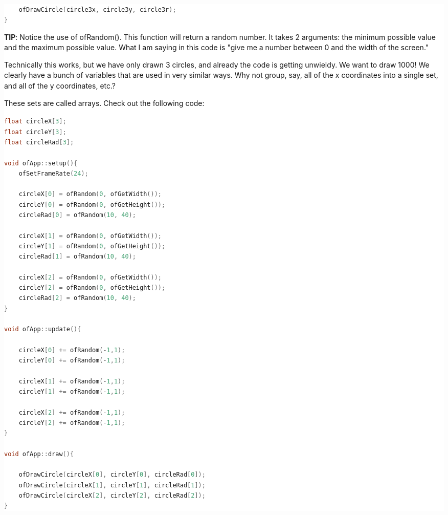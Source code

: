 ```cpp
    ofDrawCircle(circle3x, circle3y, circle3r);
}
```

**TIP**: Notice the use of ofRandom(). This function will return a random number. It takes 2 arguments: the minimum possible value and the maximum possible value. What I am saying in this code is "give me a number between 0 and the width of the screen."

Technically this works, but we have only drawn 3 circles, and already the code is getting unwieldy. We want to draw 1000! We clearly have a bunch of variables that are used in very similar ways. Why not group, say, all of the x coordinates into a single set, and all of the y coordinates, etc.?

These sets are called arrays. Check out the following code:

```cpp
float circleX[3];
float circleY[3];
float circleRad[3];

void ofApp::setup(){
    ofSetFrameRate(24);

    circleX[0] = ofRandom(0, ofGetWidth());
    circleY[0] = ofRandom(0, ofGetHeight());
    circleRad[0] = ofRandom(10, 40);

    circleX[1] = ofRandom(0, ofGetWidth());
    circleY[1] = ofRandom(0, ofGetHeight());
    circleRad[1] = ofRandom(10, 40);

    circleX[2] = ofRandom(0, ofGetWidth());
    circleY[2] = ofRandom(0, ofGetHeight());
    circleRad[2] = ofRandom(10, 40);
}

void ofApp::update(){

    circleX[0] += ofRandom(-1,1);
    circleY[0] += ofRandom(-1,1);

    circleX[1] += ofRandom(-1,1);
    circleY[1] += ofRandom(-1,1);

    circleX[2] += ofRandom(-1,1);
    circleY[2] += ofRandom(-1,1);
}

void ofApp::draw(){

    ofDrawCircle(circleX[0], circleY[0], circleRad[0]);
    ofDrawCircle(circleX[1], circleY[1], circleRad[1]);
    ofDrawCircle(circleX[2], circleY[2], circleRad[2]);
}
```
